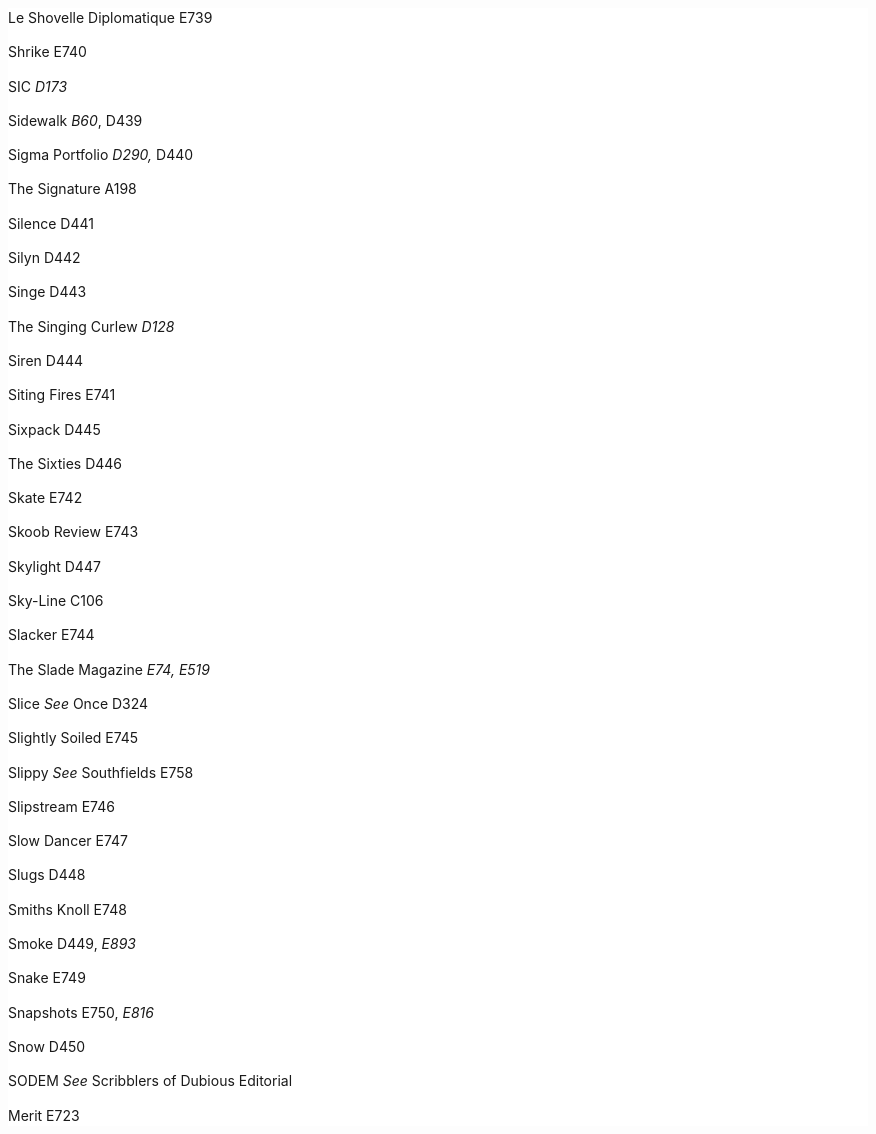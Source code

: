 Le Shovelle Diplomatique E739

Shrike E740

SIC *D173*

Sidewalk *B60*, D439

Sigma Portfolio *D290,* D440

The Signature A198

Silence D441

Silyn D442

Singe D443

The Singing Curlew *D128*

Siren D444

Siting Fires E741

Sixpack D445

The Sixties D446

Skate E742

Skoob Review E743

Skylight D447

Sky-Line C106

Slacker E744

The Slade Magazine *E74, E519*

Slice *See* Once D324

Slightly Soiled E745

Slippy *See* Southfields E758

Slipstream E746

Slow Dancer E747

Slugs D448

Smiths Knoll E748

Smoke D449, *E893*

Snake E749

Snapshots E750, *E816*

Snow D450

SODEM *See* Scribblers of Dubious Editorial

Merit E723
